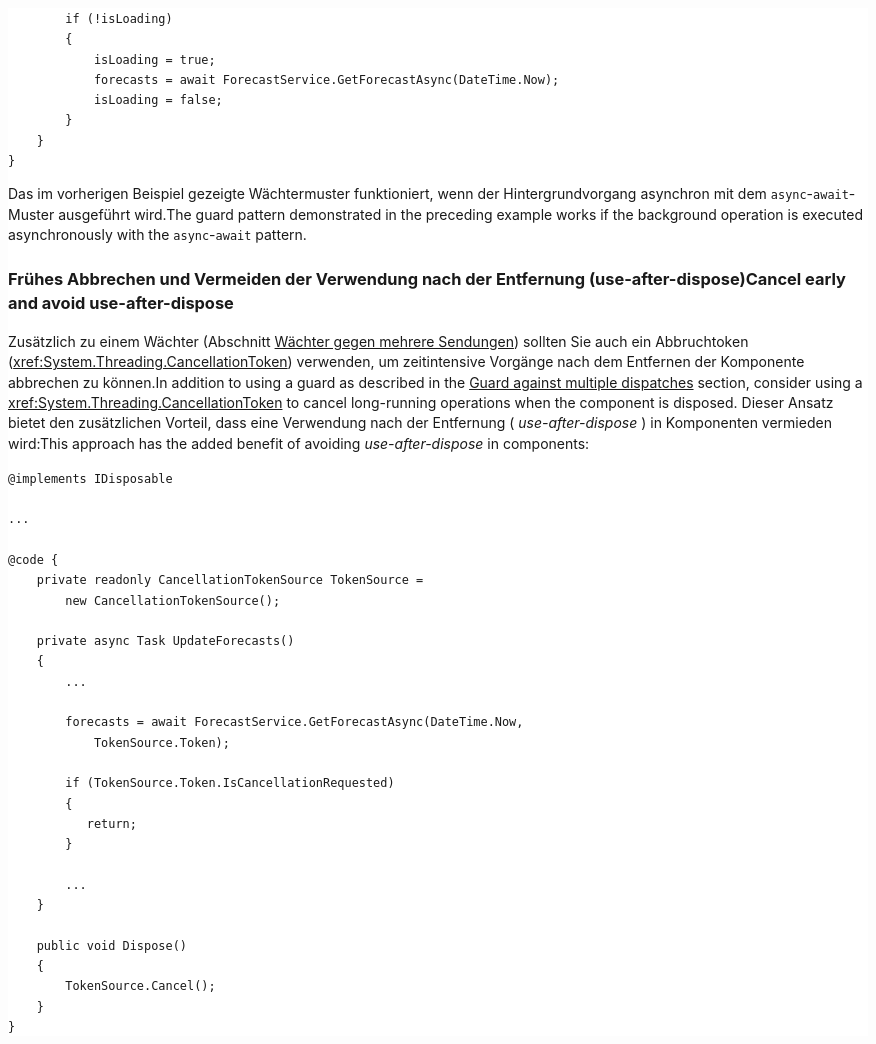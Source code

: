```razor
        if (!isLoading)
        {
            isLoading = true;
            forecasts = await ForecastService.GetForecastAsync(DateTime.Now);
            isLoading = false;
        }
    }
}
```

<span data-ttu-id="e19b5-278">Das im vorherigen Beispiel gezeigte Wächtermuster funktioniert, wenn der Hintergrundvorgang asynchron mit dem `async`-`await`-Muster ausgeführt wird.</span><span class="sxs-lookup"><span data-stu-id="e19b5-278">The guard pattern demonstrated in the preceding example works if the background operation is executed asynchronously with the `async`-`await` pattern.</span></span>

### <a name="cancel-early-and-avoid-use-after-dispose"></a><span data-ttu-id="e19b5-279">Frühes Abbrechen und Vermeiden der Verwendung nach der Entfernung (use-after-dispose)</span><span class="sxs-lookup"><span data-stu-id="e19b5-279">Cancel early and avoid use-after-dispose</span></span>

<span data-ttu-id="e19b5-280">Zusätzlich zu einem Wächter (Abschnitt [Wächter gegen mehrere Sendungen](#guard-against-multiple-dispatches)) sollten Sie auch ein Abbruchtoken (<xref:System.Threading.CancellationToken>) verwenden, um zeitintensive Vorgänge nach dem Entfernen der Komponente abbrechen zu können.</span><span class="sxs-lookup"><span data-stu-id="e19b5-280">In addition to using a guard as described in the [Guard against multiple dispatches](#guard-against-multiple-dispatches) section, consider using a <xref:System.Threading.CancellationToken> to cancel long-running operations when the component is disposed.</span></span> <span data-ttu-id="e19b5-281">Dieser Ansatz bietet den zusätzlichen Vorteil, dass eine Verwendung nach der Entfernung ( *use-after-dispose* ) in Komponenten vermieden wird:</span><span class="sxs-lookup"><span data-stu-id="e19b5-281">This approach has the added benefit of avoiding *use-after-dispose* in components:</span></span>

```razor
@implements IDisposable

...

@code {
    private readonly CancellationTokenSource TokenSource = 
        new CancellationTokenSource();

    private async Task UpdateForecasts()
    {
        ...

        forecasts = await ForecastService.GetForecastAsync(DateTime.Now, 
            TokenSource.Token);

        if (TokenSource.Token.IsCancellationRequested)
        {
           return;
        }

        ...
    }

    public void Dispose()
    {
        TokenSource.Cancel();
    }
}
```
